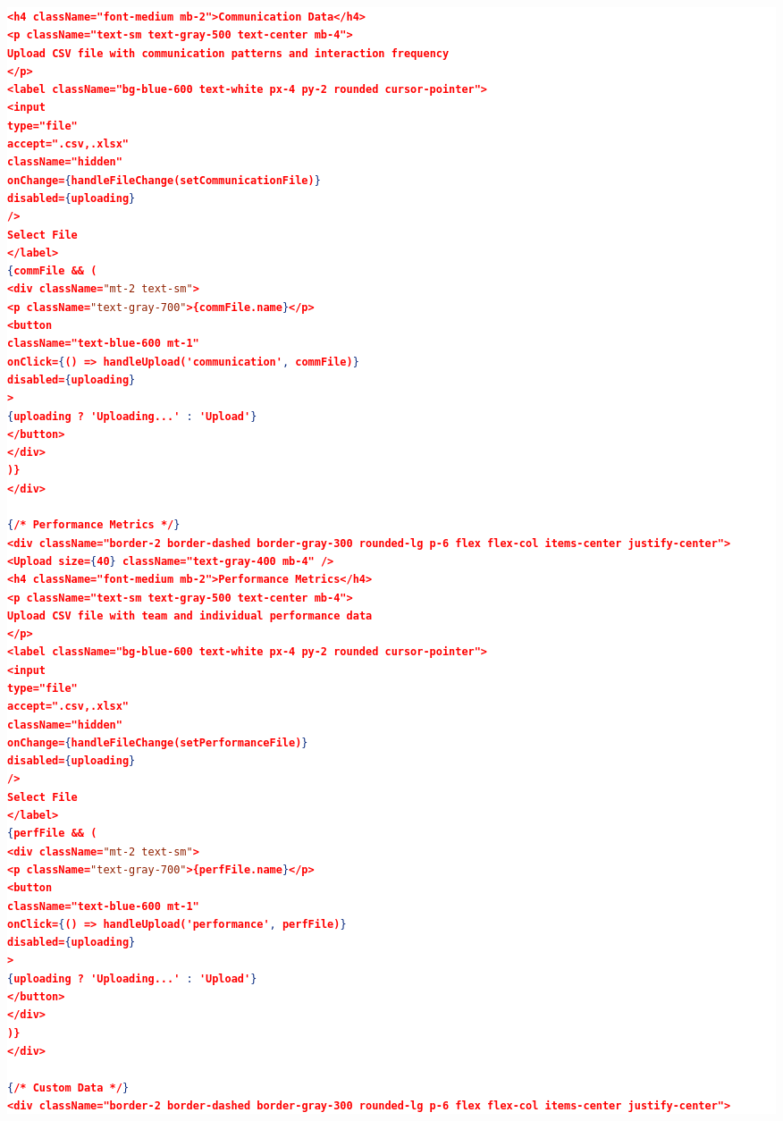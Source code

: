 ```json
<h4 className="font-medium mb-2">Communication Data</h4> 
<p className="text-sm text-gray-500 text-center mb-4"> 
Upload CSV file with communication patterns and interaction frequency 
</p> 
<label className="bg-blue-600 text-white px-4 py-2 rounded cursor-pointer"> 
<input 
type="file" 
accept=".csv,.xlsx" 
className="hidden" 
onChange={handleFileChange(setCommunicationFile)} 
disabled={uploading} 
/> 
Select File 
</label> 
{commFile && ( 
<div className="mt-2 text-sm"> 
<p className="text-gray-700">{commFile.name}</p> 
<button 
className="text-blue-600 mt-1" 
onClick={() => handleUpload('communication', commFile)} 
disabled={uploading} 
> 
{uploading ? 'Uploading...' : 'Upload'} 
</button> 
</div> 
)} 
</div> 

{/* Performance Metrics */} 
<div className="border-2 border-dashed border-gray-300 rounded-lg p-6 flex flex-col items-center justify-center"> 
<Upload size={40} className="text-gray-400 mb-4" /> 
<h4 className="font-medium mb-2">Performance Metrics</h4> 
<p className="text-sm text-gray-500 text-center mb-4"> 
Upload CSV file with team and individual performance data 
</p> 
<label className="bg-blue-600 text-white px-4 py-2 rounded cursor-pointer"> 
<input 
type="file" 
accept=".csv,.xlsx" 
className="hidden" 
onChange={handleFileChange(setPerformanceFile)} 
disabled={uploading} 
/> 
Select File 
</label> 
{perfFile && ( 
<div className="mt-2 text-sm"> 
<p className="text-gray-700">{perfFile.name}</p> 
<button 
className="text-blue-600 mt-1" 
onClick={() => handleUpload('performance', perfFile)} 
disabled={uploading} 
> 
{uploading ? 'Uploading...' : 'Upload'} 
</button> 
</div> 
)} 
</div> 

{/* Custom Data */} 
<div className="border-2 border-dashed border-gray-300 rounded-lg p-6 flex flex-col items-center justify-center"> 
```